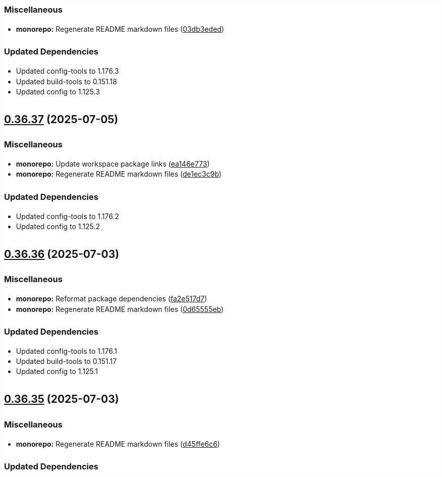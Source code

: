 ### Miscellaneous

- **monorepo:** Regenerate README markdown files
  ([03db3eded](https://github.com/storm-software/storm-ops/commit/03db3eded))

### Updated Dependencies

- Updated config-tools to 1.176.3
- Updated build-tools to 0.151.18
- Updated config to 1.125.3

## [0.36.37](https://github.com/storm-software/storm-ops/releases/tag/tsdown%400.36.37) (2025-07-05)

### Miscellaneous

- **monorepo:** Update workspace package links
  ([ea146e773](https://github.com/storm-software/storm-ops/commit/ea146e773))
- **monorepo:** Regenerate README markdown files
  ([de1ec3c9b](https://github.com/storm-software/storm-ops/commit/de1ec3c9b))

### Updated Dependencies

- Updated config-tools to 1.176.2
- Updated config to 1.125.2

## [0.36.36](https://github.com/storm-software/storm-ops/releases/tag/tsdown%400.36.36) (2025-07-03)

### Miscellaneous

- **monorepo:** Reformat package dependencies
  ([fa2e517d7](https://github.com/storm-software/storm-ops/commit/fa2e517d7))
- **monorepo:** Regenerate README markdown files
  ([0d65555eb](https://github.com/storm-software/storm-ops/commit/0d65555eb))

### Updated Dependencies

- Updated config-tools to 1.176.1
- Updated build-tools to 0.151.17
- Updated config to 1.125.1

## [0.36.35](https://github.com/storm-software/storm-ops/releases/tag/tsdown%400.36.35) (2025-07-03)

### Miscellaneous

- **monorepo:** Regenerate README markdown files
  ([d45ffe6c6](https://github.com/storm-software/storm-ops/commit/d45ffe6c6))

### Updated Dependencies
